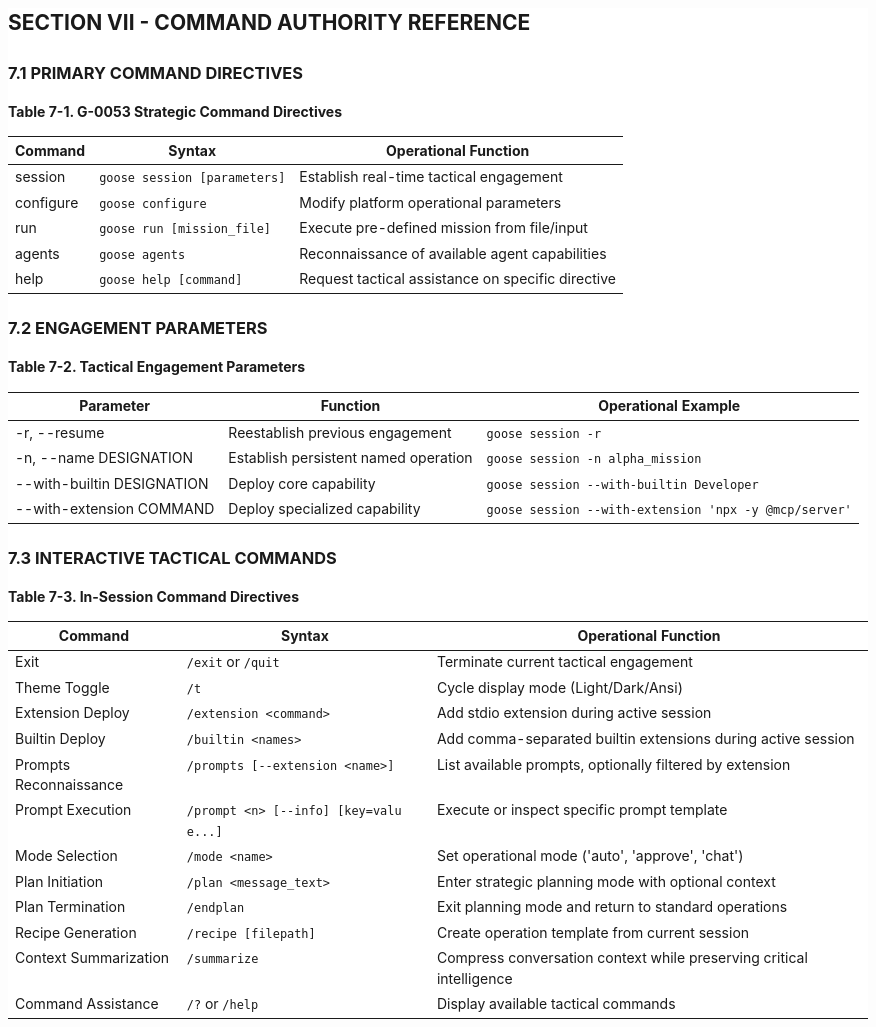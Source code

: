 
## SECTION VII - COMMAND AUTHORITY REFERENCE

### 7.1 PRIMARY COMMAND DIRECTIVES

**Table 7-1. G-0053 Strategic Command Directives**

| Command | Syntax | Operational Function |
|---------|--------|-------------|
| session | `goose session [parameters]` | Establish real-time tactical engagement |
| configure | `goose configure` | Modify platform operational parameters |
| run | `goose run [mission_file]` | Execute pre-defined mission from file/input |
| agents | `goose agents` | Reconnaissance of available agent capabilities |
| help | `goose help [command]` | Request tactical assistance on specific directive |

### 7.2 ENGAGEMENT PARAMETERS

**Table 7-2. Tactical Engagement Parameters**

| Parameter | Function | Operational Example |
|--------|-------------|---------|
| -r, --resume | Reestablish previous engagement | `goose session -r` |
| -n, --name DESIGNATION | Establish persistent named operation | `goose session -n alpha_mission` |
| --with-builtin DESIGNATION | Deploy core capability | `goose session --with-builtin Developer` |
| --with-extension COMMAND | Deploy specialized capability | `goose session --with-extension 'npx -y @mcp/server'` |

### 7.3 INTERACTIVE TACTICAL COMMANDS

**Table 7-3. In-Session Command Directives**

| Command | Syntax | Operational Function |
|---------|--------|-------------|
| Exit | `/exit` or `/quit` | Terminate current tactical engagement |
| Theme Toggle | `/t` | Cycle display mode (Light/Dark/Ansi) |
| Extension Deploy | `/extension <command>` | Add stdio extension during active session |
| Builtin Deploy | `/builtin <names>` | Add comma-separated builtin extensions during active session |
| Prompts Reconnaissance | `/prompts [--extension <name>]` | List available prompts, optionally filtered by extension |
| Prompt Execution | `/prompt <n> [--info] [key=value...]` | Execute or inspect specific prompt template |
| Mode Selection | `/mode <name>` | Set operational mode ('auto', 'approve', 'chat') |
| Plan Initiation | `/plan <message_text>` | Enter strategic planning mode with optional context |
| Plan Termination | `/endplan` | Exit planning mode and return to standard operations |
| Recipe Generation | `/recipe [filepath]` | Create operation template from current session |
| Context Summarization | `/summarize` | Compress conversation context while preserving critical intelligence |
| Command Assistance | `/?` or `/help` | Display available tactical commands |
